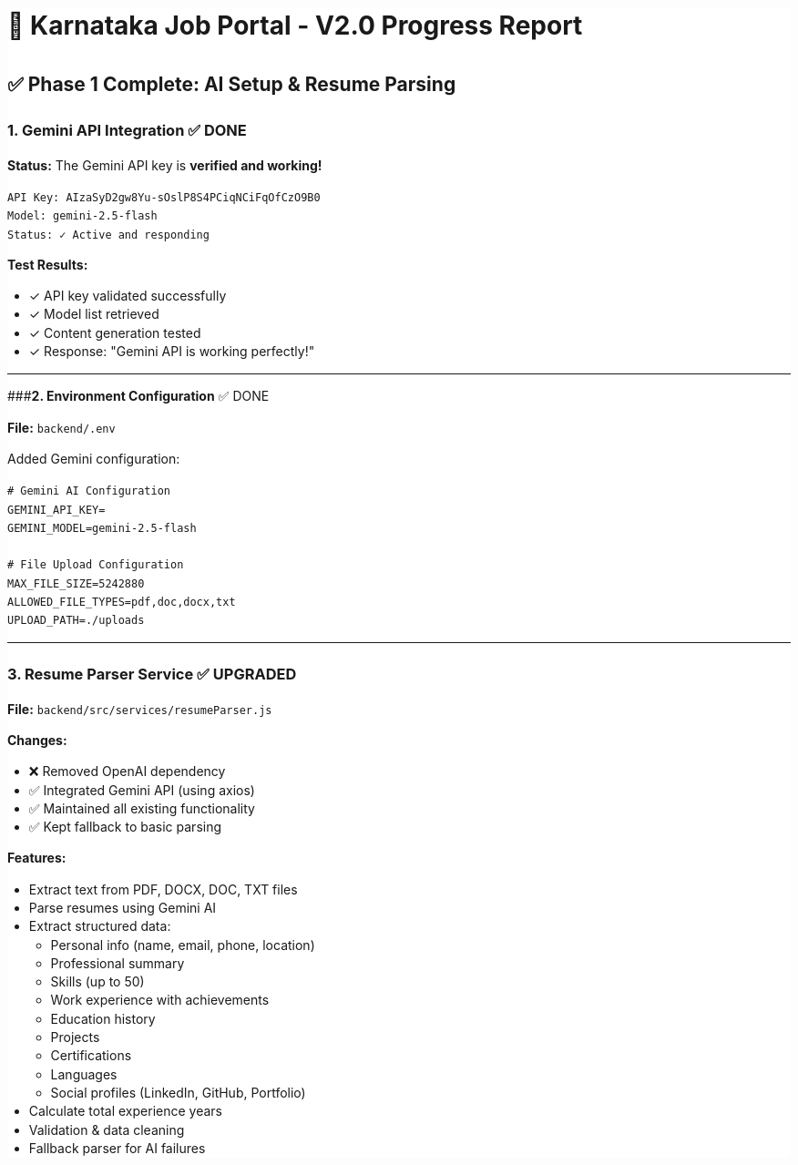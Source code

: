 # 🚀 Karnataka Job Portal - V2.0 Progress Report

## ✅ Phase 1 Complete: AI Setup & Resume Parsing

### **1. Gemini API Integration** ✅ DONE

**Status:** The Gemini API key is **verified and working!**

```
API Key: AIzaSyD2gw8Yu-sOslP8S4PCiqNCiFqOfCzO9B0
Model: gemini-2.5-flash
Status: ✓ Active and responding
```

**Test Results:**
- ✓ API key validated successfully
- ✓ Model list retrieved
- ✓ Content generation tested
- ✓ Response: "Gemini API is working perfectly!"

---

###**2. Environment Configuration** ✅ DONE

**File:** `backend/.env`

Added Gemini configuration:
```env
# Gemini AI Configuration
GEMINI_API_KEY=
GEMINI_MODEL=gemini-2.5-flash

# File Upload Configuration
MAX_FILE_SIZE=5242880
ALLOWED_FILE_TYPES=pdf,doc,docx,txt
UPLOAD_PATH=./uploads
```

---

### **3. Resume Parser Service** ✅ UPGRADED

**File:** `backend/src/services/resumeParser.js`

**Changes:**
- ❌ Removed OpenAI dependency
- ✅ Integrated Gemini API (using axios)
- ✅ Maintained all existing functionality
- ✅ Kept fallback to basic parsing

**Features:**
- Extract text from PDF, DOCX, DOC, TXT files
- Parse resumes using Gemini AI
- Extract structured data:
  - Personal info (name, email, phone, location)
  - Professional summary
  - Skills (up to 50)
  - Work experience with achievements
  - Education history
  - Projects
  - Certifications
  - Languages
  - Social profiles (LinkedIn, GitHub, Portfolio)
- Calculate total experience years
- Validation & data cleaning
- Fallback parser for AI failures
